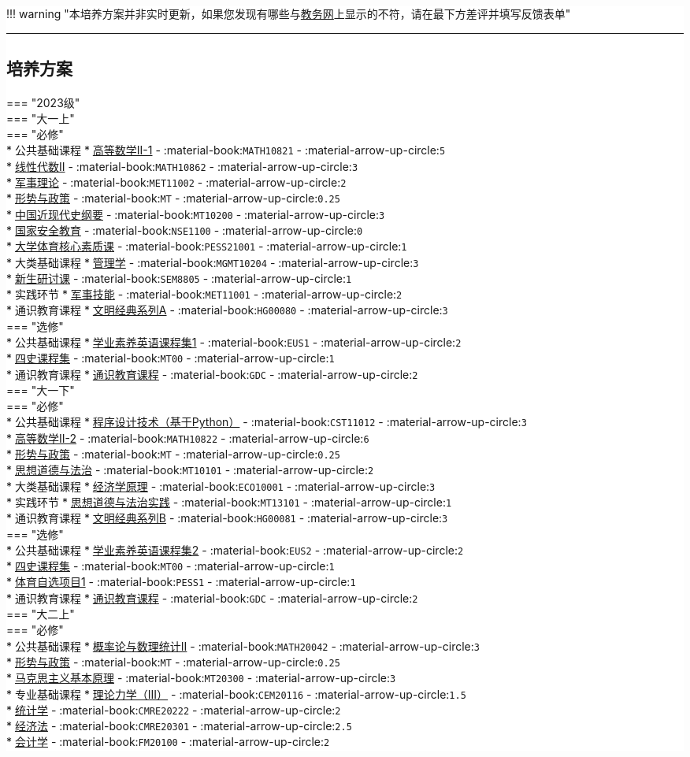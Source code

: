 !!! warning "本培养方案并非实时更新，如果您发现有哪些与[教务网](https://my.cqu.edu.cn)上显示的不符，请在最下方差评并填写反馈表单"

---

## 培养方案  
=== "2023级"  
    === "大一上"  
        === "必修"  
            * 公共基础课程
                * [高等数学II-1](/docs/course/高等数学.md) - :material-book:`MATH10821` - :material-arrow-up-circle:`5`  
                * [线性代数II](/docs/course/线性代数.md) - :material-book:`MATH10862` - :material-arrow-up-circle:`3`  
                * [军事理论](/docs/course/军事理论.md) - :material-book:`MET11002` - :material-arrow-up-circle:`2`  
                * [形势与政策](/docs/course/形势与政策.md) - :material-book:`MT` - :material-arrow-up-circle:`0.25`  
                * [中国近现代史纲要](/docs/course/中国近现代史纲要.md) - :material-book:`MT10200` - :material-arrow-up-circle:`3`  
                * [国家安全教育](/docs/course/国家安全教育.md) - :material-book:`NSE1100` - :material-arrow-up-circle:`0`  
                * [大学体育核心素质课](/docs/course/体育.md) - :material-book:`PESS21001` - :material-arrow-up-circle:`1`  
            * 大类基础课程
                * [管理学](/docs/course/管理学.md) - :material-book:`MGMT10204` - :material-arrow-up-circle:`3`  
                * [新生研讨课](/docs/course/新生研讨课.md) - :material-book:`SEM8805` - :material-arrow-up-circle:`1`  
            * 实践环节
                * [军事技能](/docs/course/军事技能.md) - :material-book:`MET11001` - :material-arrow-up-circle:`2`  
            * 通识教育课程
                * [文明经典系列A](/docs/course/文明经典系列.md) - :material-book:`HG00080` - :material-arrow-up-circle:`3`  
        === "选修"  
            * 公共基础课程
                * [学业素养英语课程集1](/docs/course/英语.md) - :material-book:`EUS1` - :material-arrow-up-circle:`2`  
                * [四史课程集](/docs/course/四史课程集.md) - :material-book:`MT00` - :material-arrow-up-circle:`1`  
            * 通识教育课程
                * [通识教育课程](/docs/course/通识教育课程.md) - :material-book:`GDC` - :material-arrow-up-circle:`2`  
    === "大一下"  
        === "必修"  
            * 公共基础课程
                * [程序设计技术（基于Python）](/docs/course/程序设计技术.md) - :material-book:`CST11012` - :material-arrow-up-circle:`3`  
                * [高等数学II-2](/docs/course/高等数学.md) - :material-book:`MATH10822` - :material-arrow-up-circle:`6`  
                * [形势与政策](/docs/course/形势与政策.md) - :material-book:`MT` - :material-arrow-up-circle:`0.25`  
                * [思想道德与法治](/docs/course/思想道德与法治.md) - :material-book:`MT10101` - :material-arrow-up-circle:`2`  
            * 大类基础课程
                * [经济学原理](/docs/course/经济学原理.md) - :material-book:`ECO10001` - :material-arrow-up-circle:`3`  
            * 实践环节
                * [思想道德与法治实践](/docs/course/思想道德与法治实践.md) - :material-book:`MT13101` - :material-arrow-up-circle:`1`  
            * 通识教育课程
                * [文明经典系列B](/docs/course/文明经典系列.md) - :material-book:`HG00081` - :material-arrow-up-circle:`3`  
        === "选修"  
            * 公共基础课程
                * [学业素养英语课程集2](/docs/course/英语.md) - :material-book:`EUS2` - :material-arrow-up-circle:`2`  
                * [四史课程集](/docs/course/四史课程集.md) - :material-book:`MT00` - :material-arrow-up-circle:`1`  
                * [体育自选项目1](/docs/course/体育.md) - :material-book:`PESS1` - :material-arrow-up-circle:`1`  
            * 通识教育课程
                * [通识教育课程](/docs/course/通识教育课程.md) - :material-book:`GDC` - :material-arrow-up-circle:`2`  
    === "大二上"  
        === "必修"  
            * 公共基础课程
                * [概率论与数理统计Ⅱ](/docs/course/概率论与数理统计.md) - :material-book:`MATH20042` - :material-arrow-up-circle:`3`  
                * [形势与政策](/docs/course/形势与政策.md) - :material-book:`MT` - :material-arrow-up-circle:`0.25`  
                * [马克思主义基本原理](/docs/course/马克思主义基本原理.md) - :material-book:`MT20300` - :material-arrow-up-circle:`3`  
            * 专业基础课程
                * [理论力学（III）](/docs/course/理论力学.md) - :material-book:`CEM20116` - :material-arrow-up-circle:`1.5`  
                * [统计学](/docs/course/统计学.md) - :material-book:`CMRE20222` - :material-arrow-up-circle:`2`  
                * [经济法](/docs/course/经济法.md) - :material-book:`CMRE20301` - :material-arrow-up-circle:`2.5`  
                * [会计学](/docs/course/会计学.md) - :material-book:`FM20100` - :material-arrow-up-circle:`2`  